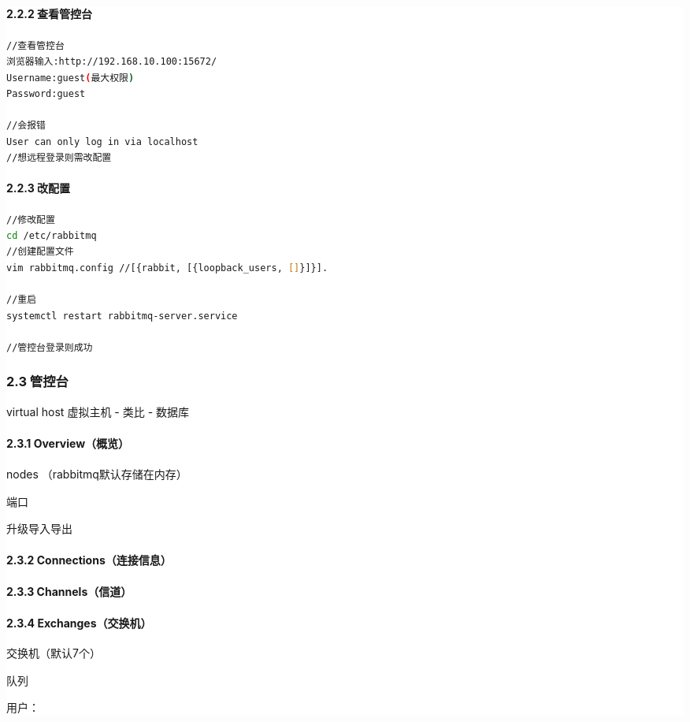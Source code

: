 #### 2.2.2 查看管控台

```bash
//查看管控台
浏览器输入:http://192.168.10.100:15672/
Username:guest(最大权限)
Password:guest

//会报错
User can only log in via localhost
//想远程登录则需改配置
```

#### 2.2.3 改配置

```bash
//修改配置
cd /etc/rabbitmq
//创建配置文件
vim rabbitmq.config //[{rabbit, [{loopback_users, []}]}].

//重启
systemctl restart rabbitmq-server.service

//管控台登录则成功
```

### 2.3 管控台

virtual host 虚拟主机 - 类比 - 数据库

#### 2.3.1 Overview（概览）

nodes （rabbitmq默认存储在内存）

端口

升级导入导出

#### 2.3.2 Connections（连接信息）

#### 2.3.3 Channels（信道）

#### 2.3.4 Exchanges（交换机）

交换机（默认7个）

队列

用户：
